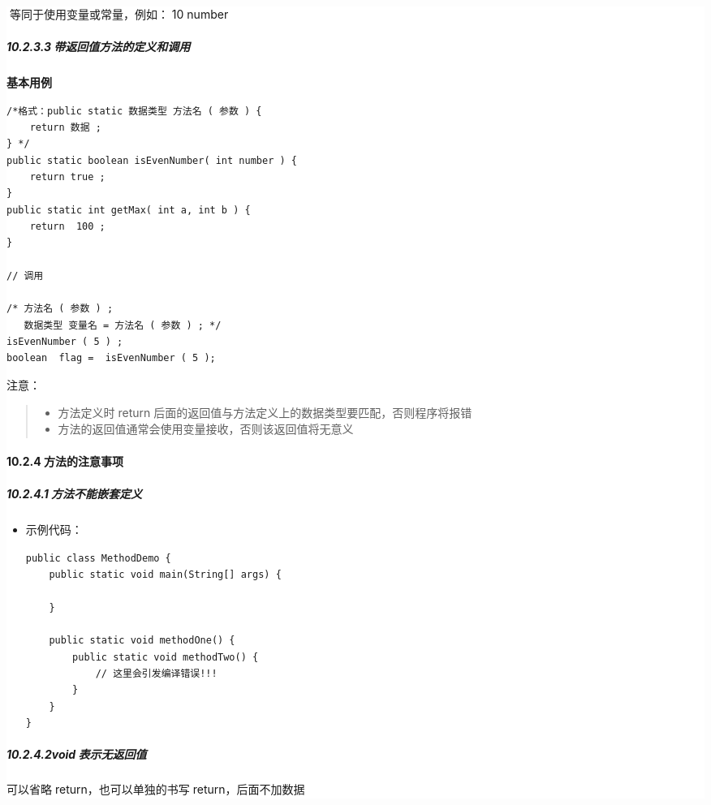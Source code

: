 ​ 等同于使用变量或常量，例如： 10 number

##### 10.2.3.3 带返回值方法的定义和调用

**基本用例**

```
/*格式：public static 数据类型 方法名 ( 参数 ) { 
	return 数据 ;
} */
public static boolean isEvenNumber( int number ) {           
	return true ;
}
public static int getMax( int a, int b ) {
	return  100 ;
}

// 调用

/* 方法名 ( 参数 ) ;
   数据类型 变量名 = 方法名 ( 参数 ) ; */
isEvenNumber ( 5 ) ;
boolean  flag =  isEvenNumber ( 5 ); 

```

注意：

> *   方法定义时 return 后面的返回值与方法定义上的数据类型要匹配，否则程序将报错
> *   方法的返回值通常会使用变量接收，否则该返回值将无意义

#### 10.2.4 方法的注意事项

##### 10.2.4.1 方法**不能嵌套**定义

*   示例代码：
    
    ```
    public class MethodDemo {
        public static void main(String[] args) {
    
        }
    
        public static void methodOne() {
    		public static void methodTwo() {
           		// 这里会引发编译错误!!!
        	}
        }
    }
    
    ```
    

##### 10.2.4.2void 表示**无返回值**

可以省略 return，也可以单独的书写 return，后面不加数据
